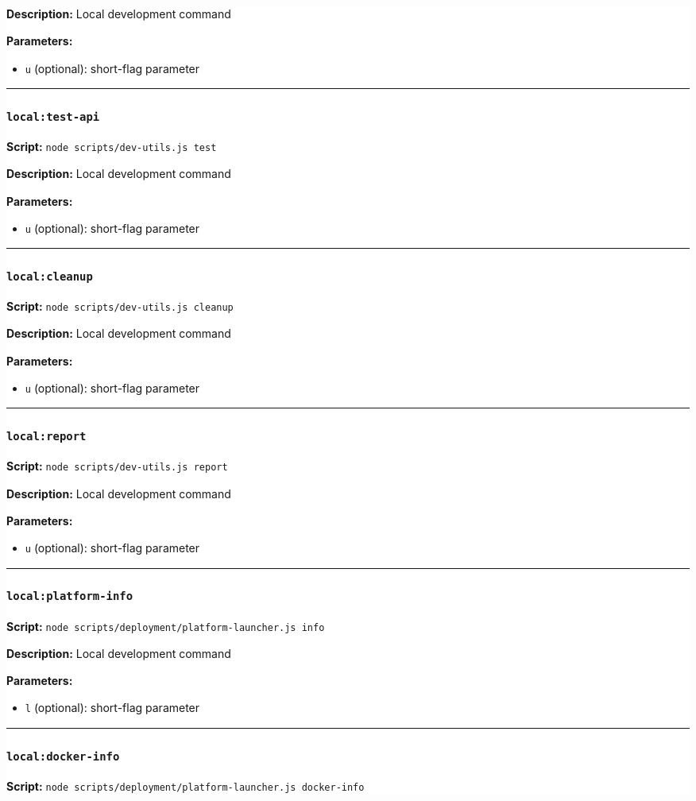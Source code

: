 **Description:** Local development command

**Parameters:**

- `u` (optional): short-flag parameter

---

### `local:test-api`

**Script:** `node scripts/dev-utils.js test`

**Description:** Local development command

**Parameters:**

- `u` (optional): short-flag parameter

---

### `local:cleanup`

**Script:** `node scripts/dev-utils.js cleanup`

**Description:** Local development command

**Parameters:**

- `u` (optional): short-flag parameter

---

### `local:report`

**Script:** `node scripts/dev-utils.js report`

**Description:** Local development command

**Parameters:**

- `u` (optional): short-flag parameter

---

### `local:platform-info`

**Script:** `node scripts/deployment/platform-launcher.js info`

**Description:** Local development command

**Parameters:**

- `l` (optional): short-flag parameter

---

### `local:docker-info`

**Script:** `node scripts/deployment/platform-launcher.js docker-info`
